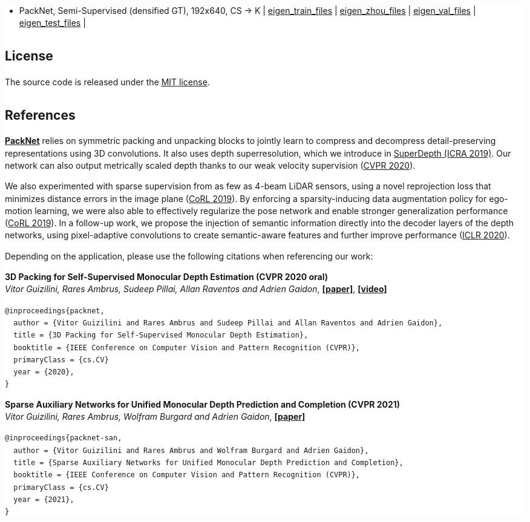 - PackNet, Semi-Supervised (densified GT), 192x640, CS &rightarrow; K |
[eigen_train_files](https://tri-ml-public.s3.amazonaws.com/github/packnet-sfm/depth_maps/KITTI_raw/eigen_train_files/KITTI_raw-eigen_train_files-PackNet01_MR_semisup_CStoK.tar.gz) |
[eigen_zhou_files](https://tri-ml-public.s3.amazonaws.com/github/packnet-sfm/depth_maps/KITTI_raw/eigen_zhou_files/KITTI_raw-eigen_zhou_files-PackNet01_MR_semisup_CStoK.tar.gz) |
[eigen_val_files](https://tri-ml-public.s3.amazonaws.com/github/packnet-sfm/depth_maps/KITTI_raw/eigen_val_files/KITTI_raw-eigen_val_files-PackNet01_MR_semisup_CStoK.tar.gz) |
[eigen_test_files](https://tri-ml-public.s3.amazonaws.com/github/packnet-sfm/depth_maps/KITTI_raw/eigen_test_files/KITTI_raw-eigen_test_files-PackNet01_MR_semisup_CStoK.tar.gz) |

## License

The source code is released under the [MIT license](LICENSE.md).

## References

[**PackNet**](#cvpr-packnet) relies on symmetric packing and unpacking blocks to jointly learn to compress and decompress detail-preserving representations using 3D convolutions. It also uses depth superresolution, which we introduce in [SuperDepth (ICRA 2019)](#icra-superdepth). Our network can also output metrically scaled depth thanks to our weak velocity supervision ([CVPR 2020](#cvpr-packnet)).

We also experimented with sparse supervision from as few as 4-beam LiDAR sensors, using a novel reprojection loss that minimizes distance errors in the image plane ([CoRL 2019](#corl-ssl)). By enforcing a sparsity-inducing data augmentation policy for ego-motion learning, we were also able to effectively regularize the pose network and enable stronger generalization performance ([CoRL 2019](#corl-pose)). In a follow-up work, we propose the injection of semantic information directly into the decoder layers of the depth networks, using pixel-adaptive convolutions to create semantic-aware features and further improve performance ([ICLR 2020](#iclr-semguided)).

Depending on the application, please use the following citations when referencing our work:

<a id="cvpr-packnet"> </a>
**3D Packing for Self-Supervised Monocular Depth Estimation (CVPR 2020 oral)** \
*Vitor Guizilini, Rares Ambrus, Sudeep Pillai, Allan Raventos and Adrien Gaidon*, [**[paper]**](https://arxiv.org/abs/1905.02693), [**[video]**](https://www.youtube.com/watch?v=b62iDkLgGSI)

```
@inproceedings{packnet,
  author = {Vitor Guizilini and Rares Ambrus and Sudeep Pillai and Allan Raventos and Adrien Gaidon},
  title = {3D Packing for Self-Supervised Monocular Depth Estimation},
  booktitle = {IEEE Conference on Computer Vision and Pattern Recognition (CVPR)},
  primaryClass = {cs.CV}
  year = {2020},
}
```

<a id="cvpr-packnet"> </a>
**Sparse Auxiliary Networks for Unified Monocular Depth Prediction and Completion (CVPR 2021)** \
*Vitor Guizilini, Rares Ambrus, Wolfram Burgard and Adrien Gaidon*, [**[paper]**](https://arxiv.org/abs/2103.16690)

```
@inproceedings{packnet-san,
  author = {Vitor Guizilini and Rares Ambrus and Wolfram Burgard and Adrien Gaidon},
  title = {Sparse Auxiliary Networks for Unified Monocular Depth Prediction and Completion},
  booktitle = {IEEE Conference on Computer Vision and Pattern Recognition (CVPR)},
  primaryClass = {cs.CV}
  year = {2021},
}
```
